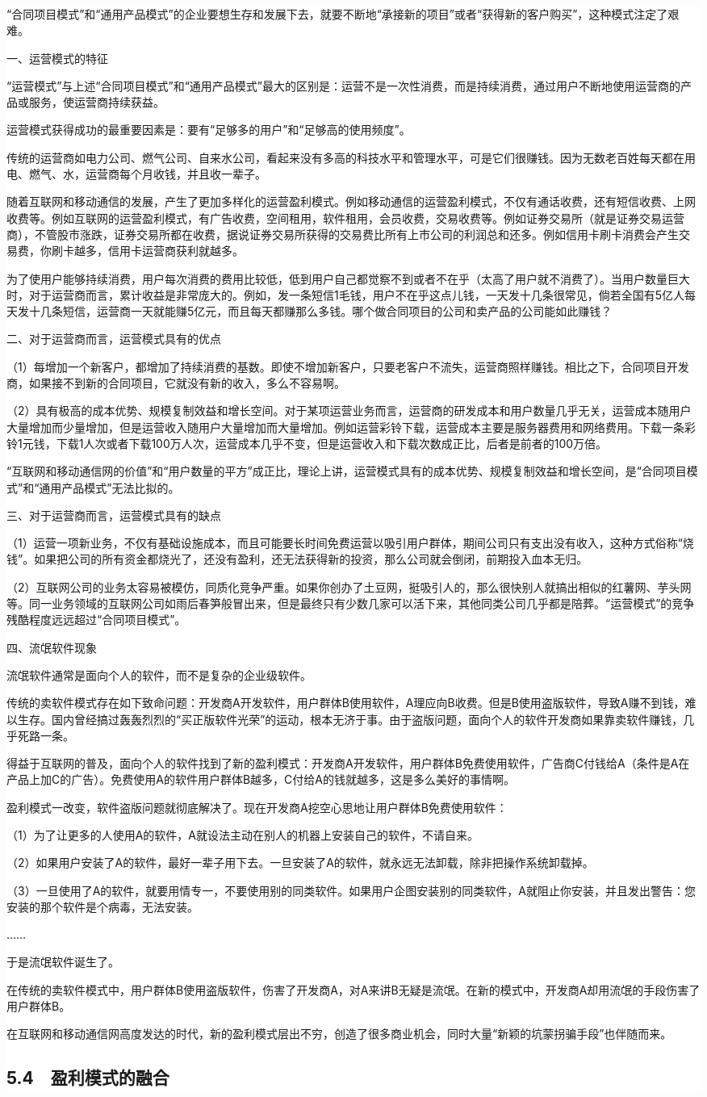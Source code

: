 “合同项目模式”和“通用产品模式”的企业要想生存和发展下去，就要不断地“承接新的项目”或者“获得新的客户购买”，这种模式注定了艰难。

一、运营模式的特征

“运营模式”与上述“合同项目模式”和“通用产品模式”最大的区别是：运营不是一次性消费，而是持续消费，通过用户不断地使用运营商的产品或服务，使运营商持续获益。

运营模式获得成功的最重要因素是：要有“足够多的用户”和“足够高的使用频度”。

传统的运营商如电力公司、燃气公司、自来水公司，看起来没有多高的科技水平和管理水平，可是它们很赚钱。因为无数老百姓每天都在用电、燃气、水，运营商每个月收钱，并且收一辈子。

随着互联网和移动通信的发展，产生了更加多样化的运营盈利模式。例如移动通信的运营盈利模式，不仅有通话收费，还有短信收费、上网收费等。例如互联网的运营盈利模式，有广告收费，空间租用，软件租用，会员收费，交易收费等。例如证券交易所（就是证券交易运营商），不管股市涨跌，证券交易所都在收费，据说证券交易所获得的交易费比所有上市公司的利润总和还多。例如信用卡刷卡消费会产生交易费，你刷卡越多，信用卡运营商获利就越多。

为了使用户能够持续消费，用户每次消费的费用比较低，低到用户自己都觉察不到或者不在乎（太高了用户就不消费了）。当用户数量巨大时，对于运营商而言，累计收益是非常庞大的。例如，发一条短信1毛钱，用户不在乎这点儿钱，一天发十几条很常见，倘若全国有5亿人每天发十几条短信，运营商一天就能赚5亿元，而且每天都赚那么多钱。哪个做合同项目的公司和卖产品的公司能如此赚钱？

二、对于运营商而言，运营模式具有的优点

（1）每增加一个新客户，都增加了持续消费的基数。即使不增加新客户，只要老客户不流失，运营商照样赚钱。相比之下，合同项目开发商，如果接不到新的合同项目，它就没有新的收入，多么不容易啊。

（2）具有极高的成本优势、规模复制效益和增长空间。对于某项运营业务而言，运营商的研发成本和用户数量几乎无关，运营成本随用户大量增加而少量增加，但是运营收入随用户大量增加而大量增加。例如运营彩铃下载，运营成本主要是服务器费用和网络费用。下载一条彩铃1元钱，下载1人次或者下载100万人次，运营成本几乎不变，但是运营收入和下载次数成正比，后者是前者的100万倍。

“互联网和移动通信网的价值”和“用户数量的平方”成正比，理论上讲，运营模式具有的成本优势、规模复制效益和增长空间，是“合同项目模式”和“通用产品模式”无法比拟的。

三、对于运营商而言，运营模式具有的缺点

（1）运营一项新业务，不仅有基础设施成本，而且可能要长时间免费运营以吸引用户群体，期间公司只有支出没有收入，这种方式俗称“烧钱”。如果把公司的所有资金都烧光了，还没有盈利，还无法获得新的投资，那么公司就会倒闭，前期投入血本无归。

（2）互联网公司的业务太容易被模仿，同质化竞争严重。如果你创办了土豆网，挺吸引人的，那么很快别人就搞出相似的红薯网、芋头网等。同一业务领域的互联网公司如雨后春笋般冒出来，但是最终只有少数几家可以活下来，其他同类公司几乎都是陪葬。“运营模式”的竞争残酷程度远远超过“合同项目模式”。

四、流氓软件现象

流氓软件通常是面向个人的软件，而不是复杂的企业级软件。

传统的卖软件模式存在如下致命问题：开发商A开发软件，用户群体B使用软件，A理应向B收费。但是B使用盗版软件，导致A赚不到钱，难以生存。国内曾经搞过轰轰烈烈的“买正版软件光荣”的运动，根本无济于事。由于盗版问题，面向个人的软件开发商如果靠卖软件赚钱，几乎死路一条。

得益于互联网的普及，面向个人的软件找到了新的盈利模式：开发商A开发软件，用户群体B免费使用软件，广告商C付钱给A（条件是A在产品上加C的广告）。免费使用A的软件用户群体B越多，C付给A的钱就越多，这是多么美好的事情啊。

盈利模式一改变，软件盗版问题就彻底解决了。现在开发商A挖空心思地让用户群体B免费使用软件：

（1）为了让更多的人使用A的软件，A就设法主动在别人的机器上安装自己的软件，不请自来。

（2）如果用户安装了A的软件，最好一辈子用下去。一旦安装了A的软件，就永远无法卸载，除非把操作系统卸载掉。

（3）一旦使用了A的软件，就要用情专一，不要使用别的同类软件。如果用户企图安装别的同类软件，A就阻止你安装，并且发出警告：您安装的那个软件是个病毒，无法安装。

……

于是流氓软件诞生了。

在传统的卖软件模式中，用户群体B使用盗版软件，伤害了开发商A，对A来讲B无疑是流氓。在新的模式中，开发商A却用流氓的手段伤害了用户群体B。

在互联网和移动通信网高度发达的时代，新的盈利模式层出不穷，创造了很多商业机会，同时大量“新颖的坑蒙拐骗手段”也伴随而来。





## 5.4　盈利模式的融合
